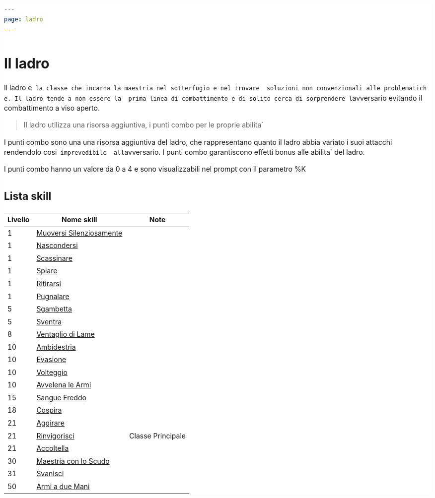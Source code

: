 ```yaml
---
page: ladro
---
```


# Il ladro

Il ladro e` la classe che incarna la maestria nel sotterfugio e nel trovare 
soluzioni non convenzionali alle problematiche. Il ladro tende a non essere la 
prima linea di combattimento e di solito cerca di sorprendere l`avversario
evitando il combattimento a viso aperto.

> Il ladro utilizza una risorsa aggiuntiva, i punti combo per le proprie abilita`

I punti combo sono una una risorsa aggiuntiva del ladro, che rappresentano
quanto il ladro abbia variato i suoi attacchi rendendolo cosi` imprevedibile 
all`avversario.
I punti combo garantiscono effetti bonus alle abilita` del ladro.

I punti combo hanno un valore da 0 a 4 e sono visualizzabili nel prompt
con il parametro %K

## Lista skill

| Livello | Nome skill                                            | Note              |
| ------- | ----------------------------------------------------- | ----------------- |
| 1       | [Muoversi Silenziosamente](#muoversi-silenziosamente) |
| 1       | [Nascondersi ](#nasconders)                           |
| 1       | [Scassinare ](#scassinare)                            |
| 1       | [Spiare ](#spiare)                                    |
| 1       | [Ritirarsi ](#ritirarsi)                              |
| 1       | [Pugnalare ](#pugnalare)                              |
| 5       | [Sgambetta ](#sgambetta)                              |
| 5       | [Sventra ](#sventra)                                  |
| 8       | [Ventaglio di Lame ](#ventaglio-di-lame)              |
| 10      | [Ambidestria ](#ambidestria)                          |
| 10      | [Evasione ](#evasione)                                |
| 10      | [Volteggio ](#volteggio)                              |
| 10      | [Avvelena le Armi ](#avvelena-le-armi)                |
| 15      | [Sangue Freddo ](#sangue-freddo)                      |
| 18      | [Cospira ](#cospira)                                  |
| 21      | [Aggirare ](#aggirare)                                |
| 21      | [Rinvigorisci ](#rinvigorisci)                        | Classe Principale |
| 21      | [Accoltella ](#accoltella)                            |
| 30      | [Maestria con lo Scudo ](#maestria-con-lo-scudo)      |
| 31      | [Svanisci ](#svanisci)                                |
| 50      | [Armi a due Mani ](#armi-a-due-mani)                  |